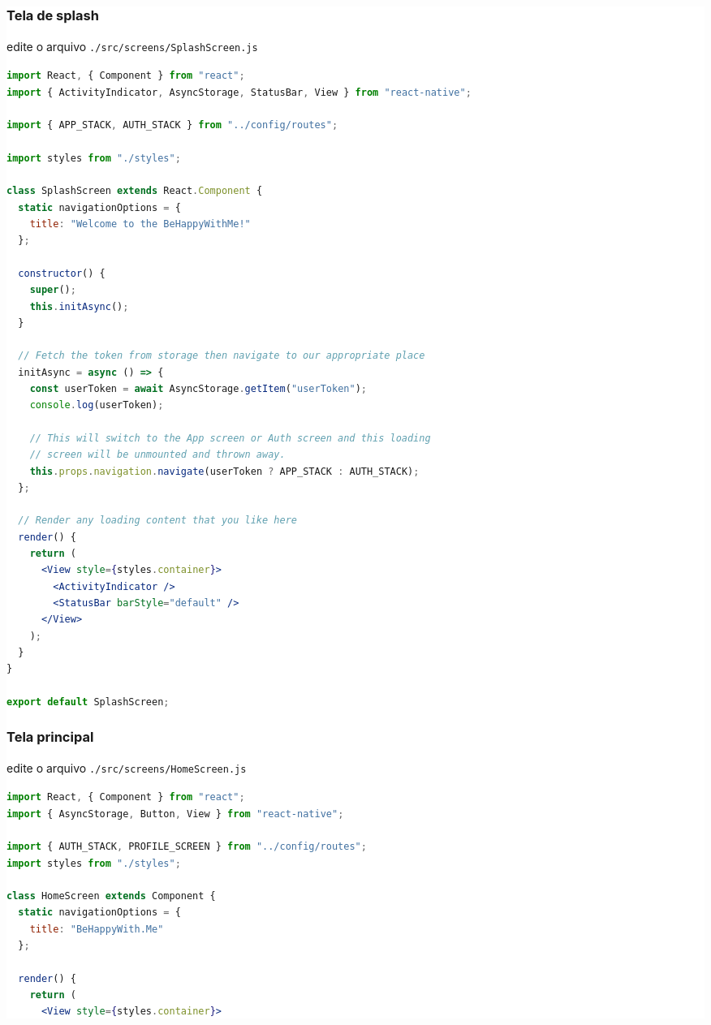### Tela de splash

edite o arquivo `./src/screens/SplashScreen.js`

```jsx
import React, { Component } from "react";
import { ActivityIndicator, AsyncStorage, StatusBar, View } from "react-native";

import { APP_STACK, AUTH_STACK } from "../config/routes";

import styles from "./styles";

class SplashScreen extends React.Component {
  static navigationOptions = {
    title: "Welcome to the BeHappyWithMe!"
  };

  constructor() {
    super();
    this.initAsync();
  }

  // Fetch the token from storage then navigate to our appropriate place
  initAsync = async () => {
    const userToken = await AsyncStorage.getItem("userToken");
    console.log(userToken);

    // This will switch to the App screen or Auth screen and this loading
    // screen will be unmounted and thrown away.
    this.props.navigation.navigate(userToken ? APP_STACK : AUTH_STACK);
  };

  // Render any loading content that you like here
  render() {
    return (
      <View style={styles.container}>
        <ActivityIndicator />
        <StatusBar barStyle="default" />
      </View>
    );
  }
}

export default SplashScreen;
```

### Tela principal

edite o arquivo `./src/screens/HomeScreen.js`

```jsx
import React, { Component } from "react";
import { AsyncStorage, Button, View } from "react-native";

import { AUTH_STACK, PROFILE_SCREEN } from "../config/routes";
import styles from "./styles";

class HomeScreen extends Component {
  static navigationOptions = {
    title: "BeHappyWith.Me"
  };

  render() {
    return (
      <View style={styles.container}>
```